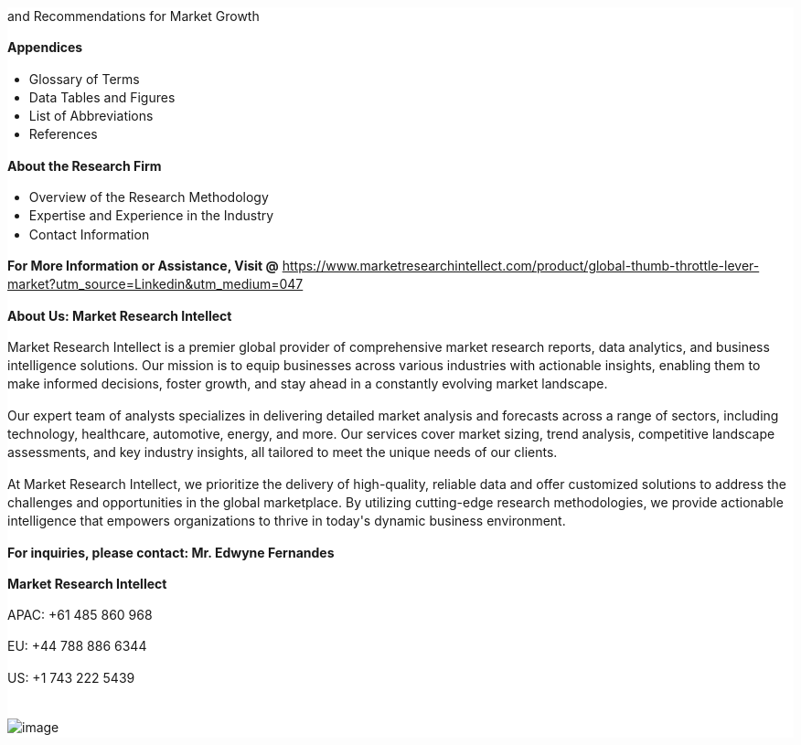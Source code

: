 and Recommendations for Market Growth</li></ul><p><strong>Appendices</strong></p><ul><li>Glossary of Terms</li><li>Data Tables and Figures</li><li>List of Abbreviations</li><li>References</li></ul><p><strong>About the Research Firm</strong></p><ul><li>Overview of the Research Methodology</li><li>Expertise and Experience in the Industry</li><li>Contact Information</li></ul></div><div class="article-main__content" data-test-id="publishing-text-block"><p><span class="font-[700]"><strong>For More Information or Assistance, Visit @</strong>&nbsp;<a href="https://www.marketresearchintellect.com/product/global-thumb-throttle-lever-market?utm_source=Linkedin&utm_medium=047">https://www.marketresearchintellect.com/product/global-thumb-throttle-lever-market?utm_source=Linkedin&utm_medium=047</a></span></p><p><strong>About Us: Market Research Intellect</strong></p><p>Market Research Intellect is a premier global provider of comprehensive market research reports, data analytics, and business intelligence solutions. Our mission is to equip businesses across various industries with actionable insights, enabling them to make informed decisions, foster growth, and stay ahead in a constantly evolving market landscape.</p><p>Our expert team of analysts specializes in delivering detailed market analysis and forecasts across a range of sectors, including technology, healthcare, automotive, energy, and more. Our services cover market sizing, trend analysis, competitive landscape assessments, and key industry insights, all tailored to meet the unique needs of our clients.</p><p>At Market Research Intellect, we prioritize the delivery of high-quality, reliable data and offer customized solutions to address the challenges and opportunities in the global marketplace. By utilizing cutting-edge research methodologies, we provide actionable intelligence that empowers organizations to thrive in today's dynamic business environment.</p><p><strong>For inquiries, please contact: Mr. Edwyne Fernandes</strong></p><p><strong>Market Research Intellect</strong></p><p>APAC: +61 485 860 968</p><p>EU: +44 788 886 6344</p><p>US: +1 743 222 5439</p></div><div class="article-main__content" data-test-id="publishing-text-block">&nbsp;</div>
![image](https://github.com/user-attachments/assets/9b482942-9a8b-40d7-a970-41bf21477506)
